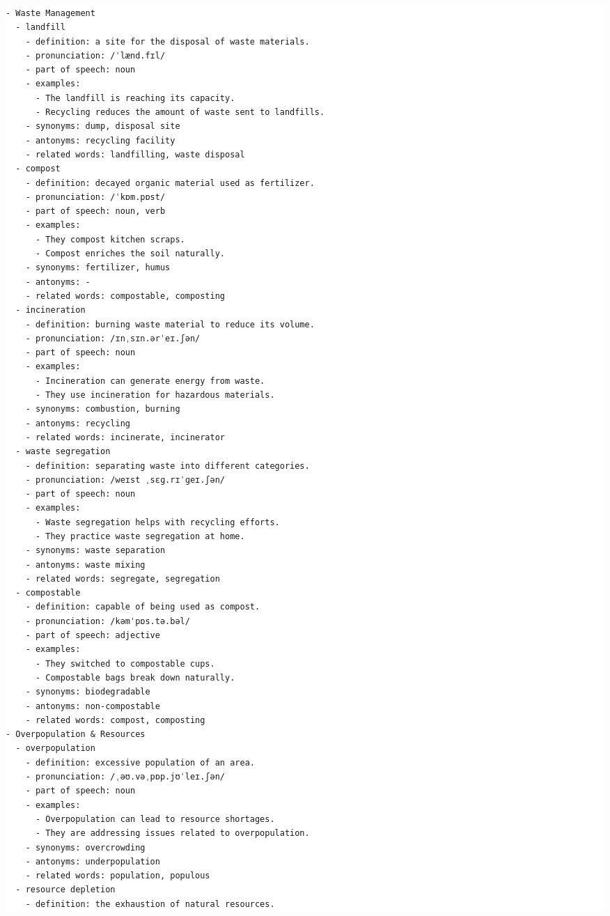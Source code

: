     - Waste Management
      - landfill
        - definition: a site for the disposal of waste materials.
        - pronunciation: /ˈlænd.fɪl/
        - part of speech: noun
        - examples:
          - The landfill is reaching its capacity.
          - Recycling reduces the amount of waste sent to landfills.
        - synonyms: dump, disposal site
        - antonyms: recycling facility
        - related words: landfilling, waste disposal
      - compost
        - definition: decayed organic material used as fertilizer.
        - pronunciation: /ˈkɒm.pɒst/
        - part of speech: noun, verb
        - examples:
          - They compost kitchen scraps.
          - Compost enriches the soil naturally.
        - synonyms: fertilizer, humus
        - antonyms: -
        - related words: compostable, composting
      - incineration
        - definition: burning waste material to reduce its volume.
        - pronunciation: /ɪnˌsɪn.ərˈeɪ.ʃən/
        - part of speech: noun
        - examples:
          - Incineration can generate energy from waste.
          - They use incineration for hazardous materials.
        - synonyms: combustion, burning
        - antonyms: recycling
        - related words: incinerate, incinerator
      - waste segregation
        - definition: separating waste into different categories.
        - pronunciation: /weɪst ˌsɛɡ.rɪˈɡeɪ.ʃən/
        - part of speech: noun
        - examples:
          - Waste segregation helps with recycling efforts.
          - They practice waste segregation at home.
        - synonyms: waste separation
        - antonyms: waste mixing
        - related words: segregate, segregation
      - compostable
        - definition: capable of being used as compost.
        - pronunciation: /kəmˈpɒs.tə.bəl/
        - part of speech: adjective
        - examples:
          - They switched to compostable cups.
          - Compostable bags break down naturally.
        - synonyms: biodegradable
        - antonyms: non-compostable
        - related words: compost, composting
    - Overpopulation & Resources
      - overpopulation
        - definition: excessive population of an area.
        - pronunciation: /ˌəʊ.vəˌpɒp.jʊˈleɪ.ʃən/
        - part of speech: noun
        - examples:
          - Overpopulation can lead to resource shortages.
          - They are addressing issues related to overpopulation.
        - synonyms: overcrowding
        - antonyms: underpopulation
        - related words: population, populous
      - resource depletion
        - definition: the exhaustion of natural resources.